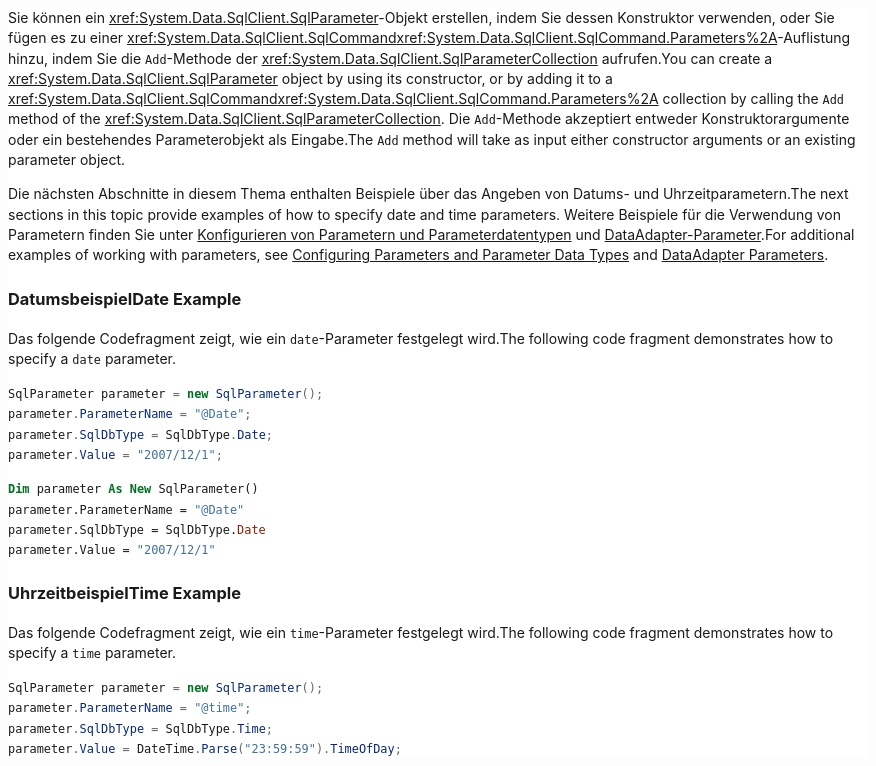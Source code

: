 <span data-ttu-id="1525c-202">Sie können ein <xref:System.Data.SqlClient.SqlParameter>-Objekt erstellen, indem Sie dessen Konstruktor verwenden, oder Sie fügen es zu einer <xref:System.Data.SqlClient.SqlCommand><xref:System.Data.SqlClient.SqlCommand.Parameters%2A>-Auflistung hinzu, indem Sie die `Add`-Methode der <xref:System.Data.SqlClient.SqlParameterCollection> aufrufen.</span><span class="sxs-lookup"><span data-stu-id="1525c-202">You can create a <xref:System.Data.SqlClient.SqlParameter> object by using its constructor, or by adding it to a <xref:System.Data.SqlClient.SqlCommand><xref:System.Data.SqlClient.SqlCommand.Parameters%2A> collection by calling the `Add` method of the <xref:System.Data.SqlClient.SqlParameterCollection>.</span></span> <span data-ttu-id="1525c-203">Die `Add`-Methode akzeptiert entweder Konstruktorargumente oder ein bestehendes Parameterobjekt als Eingabe.</span><span class="sxs-lookup"><span data-stu-id="1525c-203">The `Add` method will take as input either constructor arguments or an existing parameter object.</span></span>  
  
 <span data-ttu-id="1525c-204">Die nächsten Abschnitte in diesem Thema enthalten Beispiele über das Angeben von Datums- und Uhrzeitparametern.</span><span class="sxs-lookup"><span data-stu-id="1525c-204">The next sections in this topic provide examples of how to specify date and time parameters.</span></span> <span data-ttu-id="1525c-205">Weitere Beispiele für die Verwendung von Parametern finden Sie unter [Konfigurieren von Parametern und Parameterdatentypen](../../../../../docs/framework/data/adonet/configuring-parameters-and-parameter-data-types.md) und [DataAdapter-Parameter](../../../../../docs/framework/data/adonet/dataadapter-parameters.md).</span><span class="sxs-lookup"><span data-stu-id="1525c-205">For additional examples of working with parameters, see [Configuring Parameters and Parameter Data Types](../../../../../docs/framework/data/adonet/configuring-parameters-and-parameter-data-types.md) and [DataAdapter Parameters](../../../../../docs/framework/data/adonet/dataadapter-parameters.md).</span></span>  
  
### <a name="date-example"></a><span data-ttu-id="1525c-206">Datumsbeispiel</span><span class="sxs-lookup"><span data-stu-id="1525c-206">Date Example</span></span>  
 <span data-ttu-id="1525c-207">Das folgende Codefragment zeigt, wie ein `date`-Parameter festgelegt wird.</span><span class="sxs-lookup"><span data-stu-id="1525c-207">The following code fragment demonstrates how to specify a `date` parameter.</span></span>  
  
```csharp  
SqlParameter parameter = new SqlParameter();  
parameter.ParameterName = "@Date";  
parameter.SqlDbType = SqlDbType.Date;  
parameter.Value = "2007/12/1";  
```  
  
```vb  
Dim parameter As New SqlParameter()  
parameter.ParameterName = "@Date"  
parameter.SqlDbType = SqlDbType.Date  
parameter.Value = "2007/12/1"  
```  
  
### <a name="time-example"></a><span data-ttu-id="1525c-208">Uhrzeitbeispiel</span><span class="sxs-lookup"><span data-stu-id="1525c-208">Time Example</span></span>  
 <span data-ttu-id="1525c-209">Das folgende Codefragment zeigt, wie ein `time`-Parameter festgelegt wird.</span><span class="sxs-lookup"><span data-stu-id="1525c-209">The following code fragment demonstrates how to specify a `time` parameter.</span></span>  
  
```csharp  
SqlParameter parameter = new SqlParameter();  
parameter.ParameterName = "@time";  
parameter.SqlDbType = SqlDbType.Time;  
parameter.Value = DateTime.Parse("23:59:59").TimeOfDay;  
```  
  